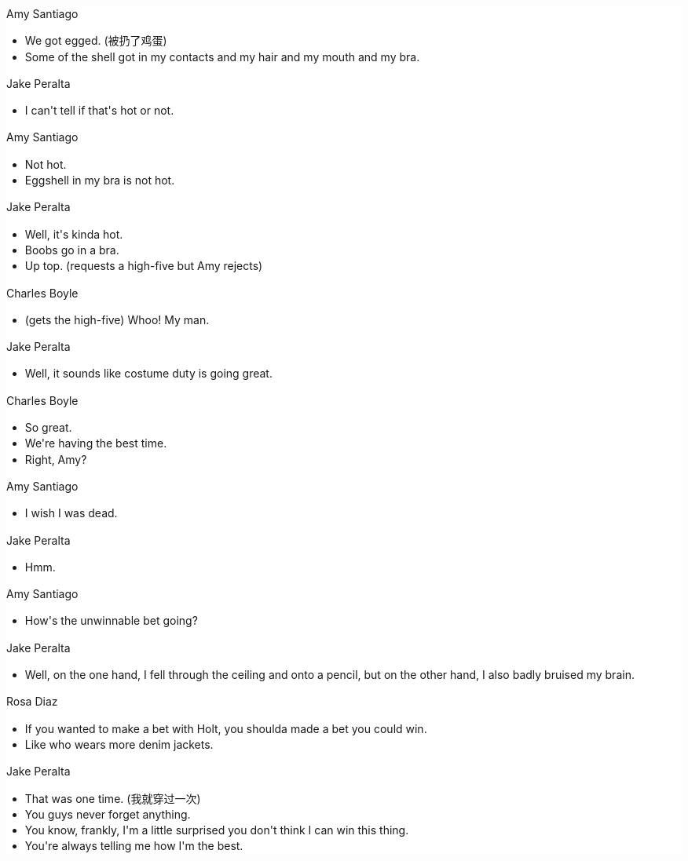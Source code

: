 Amy Santiago

* We got egged. (被扔了鸡蛋)  
* Some of the shell got in my contacts and my hair and my mouth and my bra.

Jake Peralta

* I can't tell if that's hot or not.

Amy Santiago

* Not hot.
* Eggshell in my bra is not hot.

Jake Peralta

* Well, it's kinda hot.
* Boobs go in a bra.
* Up top. (requests a high-five but Amy rejects)  

Charles Boyle

* (gets the high-five) Whoo! My man.

Jake Peralta

* Well, it sounds like costume duty is going great.

Charles Boyle

* So great.
* We're having the best time.
* Right, Amy? 

Amy Santiago

* I wish I was dead.

Jake Peralta

* Hmm.

Amy Santiago

* How's the unwinnable bet going? 

Jake Peralta

* Well, on the one hand, I fell through the ceiling and onto a pencil, but on the other hand, I also badly bruised my brain.

Rosa Diaz

* If you wanted to make a bet with Holt, you shoulda made a bet you could win.
* Like who wears more denim jackets.

Jake Peralta

* That was one time. (我就穿过一次)  
* You guys never forget anything.
* You know, frankly, I'm a little surprised you don't think I can win this thing.
* You're always telling me how I'm the best.
